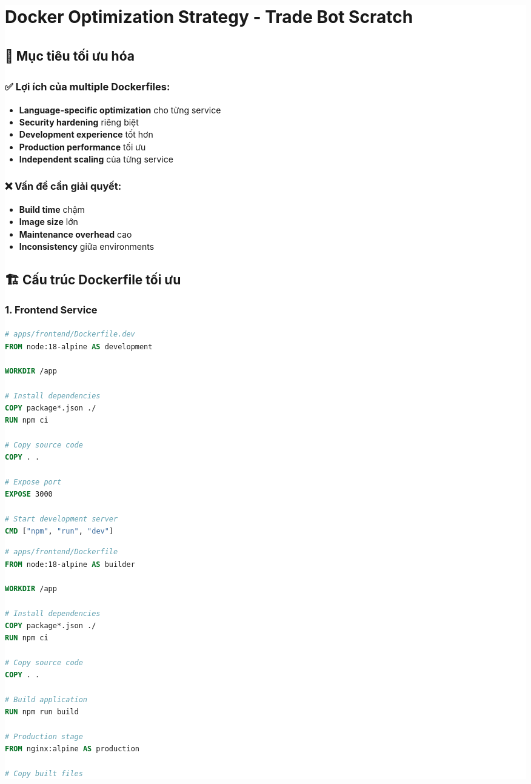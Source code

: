 # Docker Optimization Strategy - Trade Bot Scratch

## 🎯 **Mục tiêu tối ưu hóa**

### ✅ **Lợi ích của multiple Dockerfiles:**
- **Language-specific optimization** cho từng service
- **Security hardening** riêng biệt
- **Development experience** tốt hơn
- **Production performance** tối ưu
- **Independent scaling** của từng service

### ❌ **Vấn đề cần giải quyết:**
- **Build time** chậm
- **Image size** lớn
- **Maintenance overhead** cao
- **Inconsistency** giữa environments

## 🏗️ **Cấu trúc Dockerfile tối ưu**

### 1. **Frontend Service**

```dockerfile
# apps/frontend/Dockerfile.dev
FROM node:18-alpine AS development

WORKDIR /app

# Install dependencies
COPY package*.json ./
RUN npm ci

# Copy source code
COPY . .

# Expose port
EXPOSE 3000

# Start development server
CMD ["npm", "run", "dev"]
```

```dockerfile
# apps/frontend/Dockerfile
FROM node:18-alpine AS builder

WORKDIR /app

# Install dependencies
COPY package*.json ./
RUN npm ci

# Copy source code
COPY . .

# Build application
RUN npm run build

# Production stage
FROM nginx:alpine AS production

# Copy built files
```